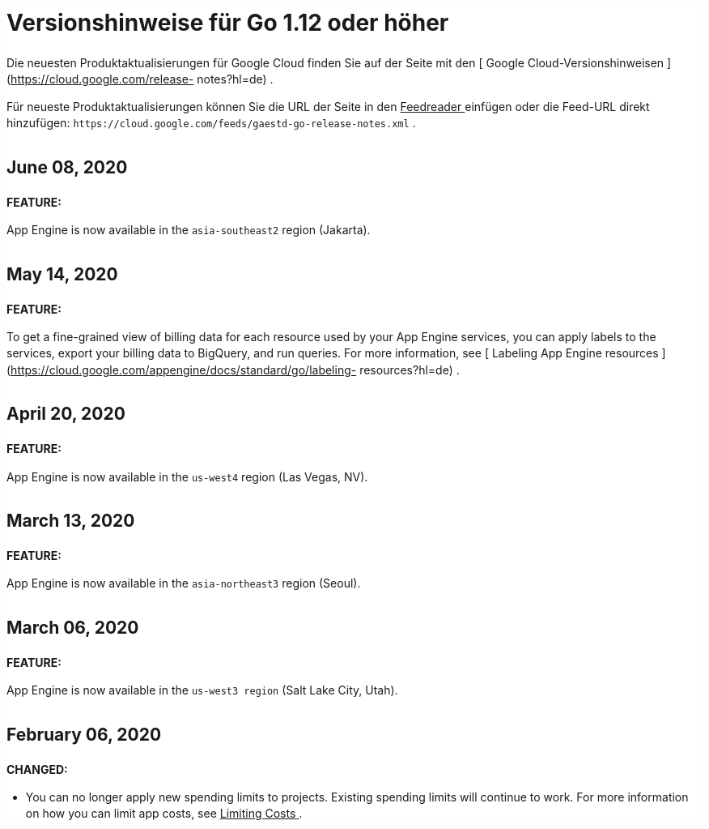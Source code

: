 #  Versionshinweise für Go 1.12 oder höher

Die neuesten Produktaktualisierungen für Google Cloud finden Sie auf der Seite
mit den [ Google Cloud-Versionshinweisen ](https://cloud.google.com/release-
notes?hl=de) .

Für neueste Produktaktualisierungen können Sie die URL der Seite in den [
Feedreader ](https://wikipedia.org/wiki/Comparison_of_feed_aggregators)
einfügen oder die Feed-URL direkt hinzufügen: `
https://cloud.google.com/feeds/gaestd-go-release-notes.xml ` .

##  June 08, 2020

**FEATURE:**

App Engine is now available in the ` asia-southeast2 ` region (Jakarta).

##  May 14, 2020

**FEATURE:**

To get a fine-grained view of billing data for each resource used by your App
Engine services, you can apply labels to the services, export your billing
data to BigQuery, and run queries. For more information, see [ Labeling App
Engine resources
](https://cloud.google.com/appengine/docs/standard/go/labeling-
resources?hl=de) .

##  April 20, 2020

**FEATURE:**

App Engine is now available in the ` us-west4 ` region (Las Vegas, NV).

##  March 13, 2020

**FEATURE:**

App Engine is now available in the ` asia-northeast3 ` region (Seoul).

##  March 06, 2020

**FEATURE:**

App Engine is now available in the ` us-west3 region ` (Salt Lake City, Utah).

##  February 06, 2020

**CHANGED:**

  * You can no longer apply new spending limits to projects. Existing spending limits will continue to work. For more information on how you can limit app costs, see [ Limiting Costs ](https://cloud.google.com/appengine/docs/managing-costs?hl=de) . 
